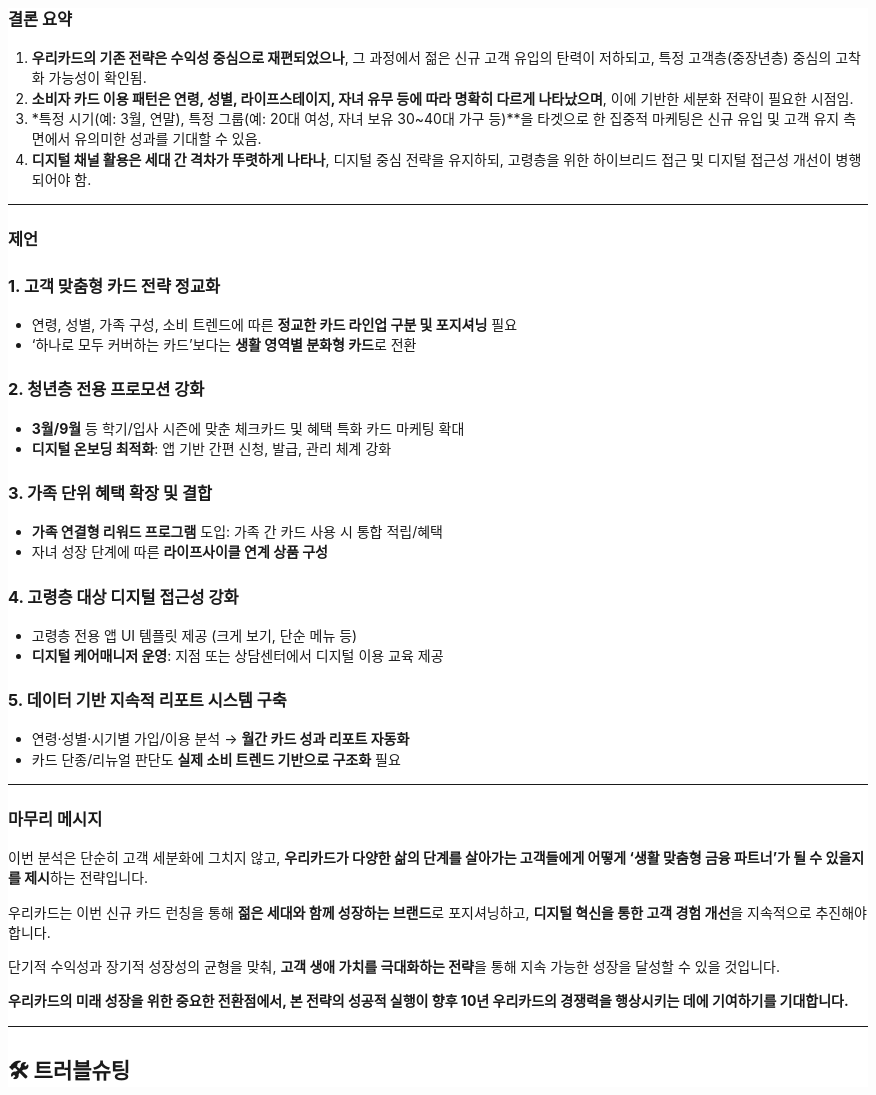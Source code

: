 
### 결론 요약

1. **우리카드의 기존 전략은 수익성 중심으로 재편되었으나**, 그 과정에서 젊은 신규 고객 유입의 탄력이 저하되고, 특정 고객층(중장년층) 중심의 고착화 가능성이 확인됨.
2. **소비자 카드 이용 패턴은 연령, 성별, 라이프스테이지, 자녀 유무 등에 따라 명확히 다르게 나타났으며**, 이에 기반한 세분화 전략이 필요한 시점임.
3. *특정 시기(예: 3월, 연말), 특정 그룹(예: 20대 여성, 자녀 보유 30~40대 가구 등)**을 타겟으로 한 집중적 마케팅은 신규 유입 및 고객 유지 측면에서 유의미한 성과를 기대할 수 있음.
4. **디지털 채널 활용은 세대 간 격차가 뚜렷하게 나타나**, 디지털 중심 전략을 유지하되, 고령층을 위한 하이브리드 접근 및 디지털 접근성 개선이 병행되어야 함.

---

### 제언

### 1. **고객 맞춤형 카드 전략 정교화**

- 연령, 성별, 가족 구성, 소비 트렌드에 따른 **정교한 카드 라인업 구분 및 포지셔닝** 필요
- ‘하나로 모두 커버하는 카드’보다는 **생활 영역별 분화형 카드**로 전환

### 2. **청년층 전용 프로모션 강화**

- **3월/9월** 등 학기/입사 시즌에 맞춘 체크카드 및 혜택 특화 카드 마케팅 확대
- **디지털 온보딩 최적화**: 앱 기반 간편 신청, 발급, 관리 체계 강화

### 3. **가족 단위 혜택 확장 및 결합**

- **가족 연결형 리워드 프로그램** 도입: 가족 간 카드 사용 시 통합 적립/혜택
- 자녀 성장 단계에 따른 **라이프사이클 연계 상품 구성**

### 4. **고령층 대상 디지털 접근성 강화**

- 고령층 전용 앱 UI 템플릿 제공 (크게 보기, 단순 메뉴 등)
- **디지털 케어매니저 운영**: 지점 또는 상담센터에서 디지털 이용 교육 제공

### 5. **데이터 기반 지속적 리포트 시스템 구축**

- 연령·성별·시기별 가입/이용 분석 → **월간 카드 성과 리포트 자동화**
- 카드 단종/리뉴얼 판단도 **실제 소비 트렌드 기반으로 구조화** 필요

---

### 마무리 메시지

이번 분석은 단순히 고객 세분화에 그치지 않고, **우리카드가 다양한 삶의 단계를 살아가는 고객들에게 어떻게 ‘생활 맞춤형 금융 파트너’가 될 수 있을지를 제시**하는 전략입니다.

우리카드는 이번 신규 카드 런칭을 통해 **젊은 세대와 함께 성장하는 브랜드**로 포지셔닝하고, **디지털 혁신을 통한 고객 경험 개선**을 지속적으로 추진해야 합니다.

단기적 수익성과 장기적 성장성의 균형을 맞춰, **고객 생애 가치를 극대화하는 전략**을 통해 지속 가능한 성장을 달성할 수 있을 것입니다.

**우리카드의 미래 성장을 위한 중요한 전환점에서, 본 전략의 성공적 실행이 향후 10년 우리카드의 경쟁력을 행상시키는 데에 기여하기를 기대합니다.**

---


## 🛠️ 트러블슈팅
